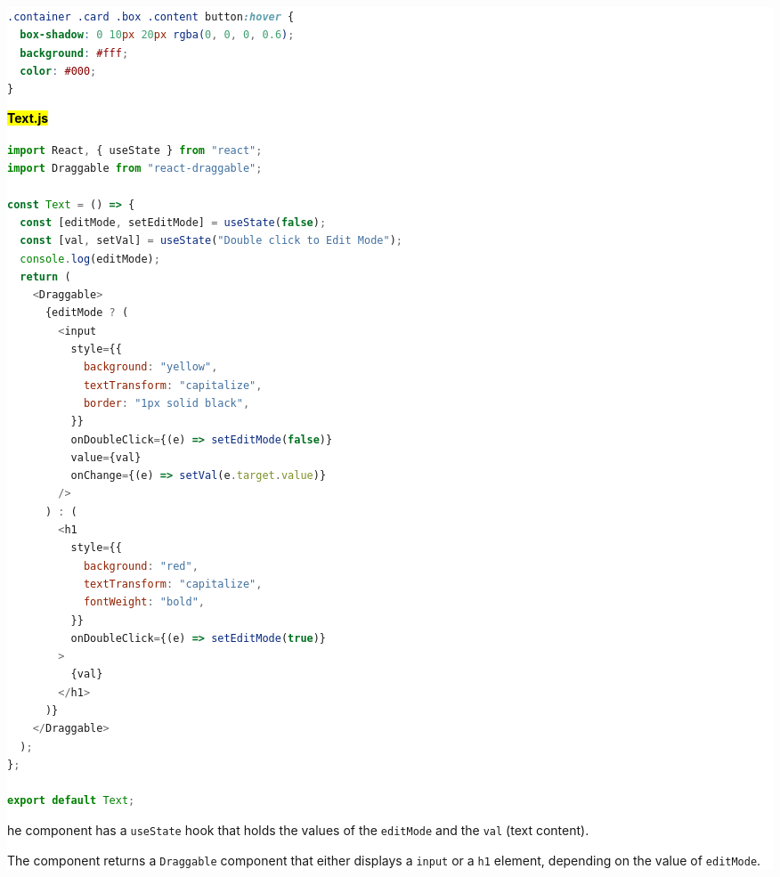 ```css
.container .card .box .content button:hover {
  box-shadow: 0 10px 20px rgba(0, 0, 0, 0.6);
  background: #fff;
  color: #000;
}
```

**<mark>Text.js</mark>**

```javascript
import React, { useState } from "react";
import Draggable from "react-draggable";

const Text = () => {
  const [editMode, setEditMode] = useState(false);
  const [val, setVal] = useState("Double click to Edit Mode");
  console.log(editMode);
  return (
    <Draggable>
      {editMode ? (
        <input
          style={{
            background: "yellow",
            textTransform: "capitalize",
            border: "1px solid black",
          }}
          onDoubleClick={(e) => setEditMode(false)}
          value={val}
          onChange={(e) => setVal(e.target.value)}
        />
      ) : (
        <h1
          style={{
            background: "red",
            textTransform: "capitalize",
            fontWeight: "bold",
          }}
          onDoubleClick={(e) => setEditMode(true)}
        >
          {val}
        </h1>
      )}
    </Draggable>
  );
};

export default Text;
```

he component has a `useState` hook that holds the values of the `editMode` and the `val` (text content).

The component returns a `Draggable` component that either displays a `input` or a `h1` element, depending on the value of `editMode`.
